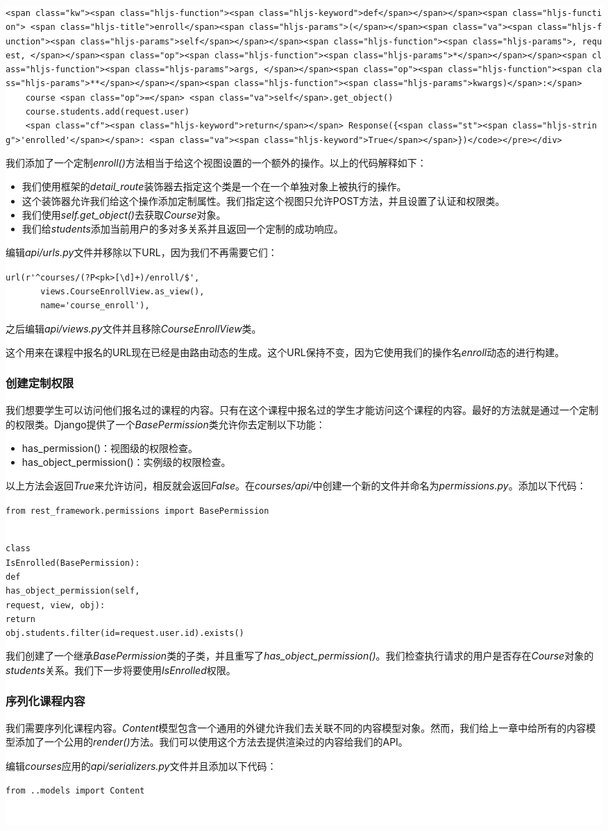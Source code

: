     <span class="kw"><span class="hljs-function"><span class="hljs-keyword">def</span></span></span><span class="hljs-function"> <span class="hljs-title">enroll</span><span class="hljs-params">(</span></span><span class="va"><span class="hljs-function"><span class="hljs-params">self</span></span></span><span class="hljs-function"><span class="hljs-params">, request, </span></span><span class="op"><span class="hljs-function"><span class="hljs-params">*</span></span></span><span class="hljs-function"><span class="hljs-params">args, </span></span><span class="op"><span class="hljs-function"><span class="hljs-params">**</span></span></span><span class="hljs-function"><span class="hljs-params">kwargs)</span>:</span>
        course <span class="op">=</span> <span class="va">self</span>.get_object()
        course.students.add(request.user)
        <span class="cf"><span class="hljs-keyword">return</span></span> Response({<span class="st"><span class="hljs-string">'enrolled'</span></span>: <span class="va"><span class="hljs-keyword">True</span></span>})</code></pre></div>
<p>我们添加了一个定制<em>enroll()</em>方法相当于给这个视图设置的一个额外的操作。以上的代码解释如下：</p>
<ul>
<li>我们使用框架的<em>detail_route</em>装饰器去指定这个类是一个在一个单独对象上被执行的操作。</li>
<li>这个装饰器允许我们给这个操作添加定制属性。我们指定这个视图只允许POST方法，并且设置了认证和权限类。</li>
<li>我们使用<em>self.get_object()</em>去获取<em>Course</em>对象。</li>
<li>我们给<em>students</em>添加当前用户的多对多关系并且返回一个定制的成功响应。</li>
</ul>
<p>编辑<em>api/urls.py</em>文件并移除以下URL，因为我们不再需要它们：</p>
<div class="sourceCode"><pre class="sourceCode python"><code class="sourceCode python hljs">url(<span class="vs"><span class="hljs-string">r'^courses/(?P&lt;pk&gt;[\d]+)/enroll/$'</span></span>,
       views.CourseEnrollView.as_view(),
       name<span class="op">=</span><span class="st"><span class="hljs-string">'course_enroll'</span></span>),</code></pre></div>
<p>之后编辑<em>api/views.py</em>文件并且移除<em>CourseEnrollView</em>类。</p>
<p>这个用来在课程中报名的URL现在已经是由路由动态的生成。这个URL保持不变，因为它使用我们的操作名<em>enroll</em>动态的进行构建。</p>
<h3 id="创建定制权限">创建定制权限</h3>
<p>我们想要学生可以访问他们报名过的课程的内容。只有在这个课程中报名过的学生才能访问这个课程的内容。最好的方法就是通过一个定制的权限类。Django提供了一个<em>BasePermission</em>类允许你去定制以下功能：</p>
<ul>
<li>has_permission()：视图级的权限检查。</li>
<li>has_object_permission()：实例级的权限检查。</li>
</ul>
<p>以上方法会返回<em>True</em>来允许访问，相反就会返回<em>False</em>。在<em>courses/api/</em>中创建一个新的文件并命名为<em>permissions.py</em>。添加以下代码：</p>
<div class="sourceCode"><pre class="sourceCode python"><code class="sourceCode python hljs"><span class="im"><span class="hljs-keyword">from</span></span> rest_framework.permissions <span class="im"><span class="hljs-keyword">import</span></span> BasePermission

<span class="kw"><span class="hljs-class"><span class="hljs-keyword">class</span></span></span><span class="hljs-class"> <span class="hljs-title">IsEnrolled</span><span class="hljs-params">(BasePermission)</span>:</span>
    <span class="kw"><span class="hljs-function"><span class="hljs-keyword">def</span></span></span><span class="hljs-function"> <span class="hljs-title">has_object_permission</span><span class="hljs-params">(</span></span><span class="va"><span class="hljs-function"><span class="hljs-params">self</span></span></span><span class="hljs-function"><span class="hljs-params">, request, view, obj)</span>:</span>
        <span class="cf"><span class="hljs-keyword">return</span></span> obj.students.<span class="bu">filter</span>(<span class="bu">id</span><span class="op">=</span>request.user.<span class="bu">id</span>).exists()</code></pre></div>
<p>我们创建了一个继承<em>BasePermission</em>类的子类，并且重写了<em>has_object_permission()</em>。我们检查执行请求的用户是否存在<em>Course</em>对象的<em>students</em>关系。我们下一步将要使用<em>IsEnrolled</em>权限。</p>
<h3 id="序列化课程内容">序列化课程内容</h3>
<p>我们需要序列化课程内容。<em>Content</em>模型包含一个通用的外键允许我们去关联不同的内容模型对象。然而，我们给上一章中给所有的内容模型添加了一个公用的<em>render()</em>方法。我们可以使用这个方法去提供渲染过的内容给我们的API。</p>
<p>编辑<em>courses</em>应用的<em>api/serializers.py</em>文件并且添加以下代码：</p>
<div class="sourceCode"><pre class="sourceCode python"><code class="sourceCode python hljs"><span class="im"><span class="hljs-keyword">from</span></span> ..models <span class="im"><span class="hljs-keyword">import</span></span> Content
